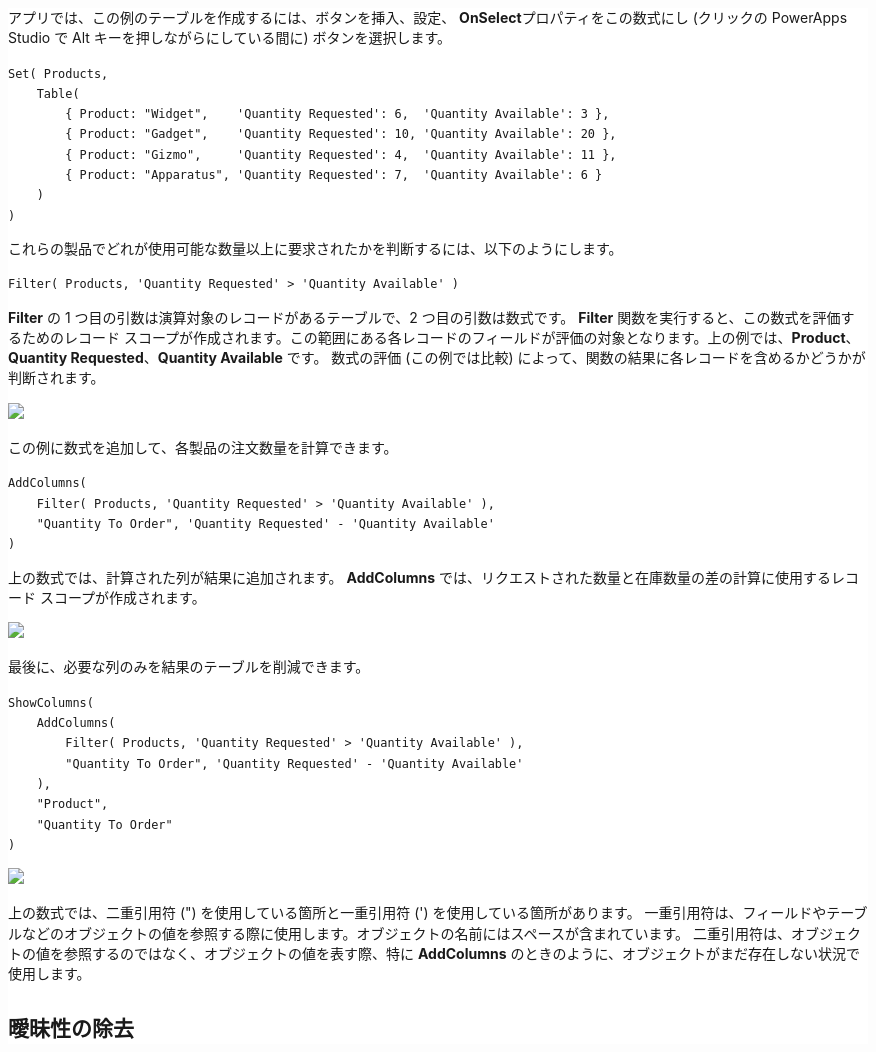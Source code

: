 アプリでは、この例のテーブルを作成するには、ボタンを挿入、設定、 **OnSelect**プロパティをこの数式にし (クリックの PowerApps Studio で Alt キーを押しながらにしている間に) ボタンを選択します。

```powerapps-dot
Set( Products,
    Table(
        { Product: "Widget",    'Quantity Requested': 6,  'Quantity Available': 3 },
        { Product: "Gadget",    'Quantity Requested': 10, 'Quantity Available': 20 },
        { Product: "Gizmo",     'Quantity Requested': 4,  'Quantity Available': 11 },
        { Product: "Apparatus", 'Quantity Requested': 7,  'Quantity Available': 6 }
    )
)
```

これらの製品でどれが使用可能な数量以上に要求されたかを判断するには、以下のようにします。

`Filter( Products, 'Quantity Requested' > 'Quantity Available' )`

**Filter** の 1 つ目の引数は演算対象のレコードがあるテーブルで、2 つ目の引数は数式です。  **Filter** 関数を実行すると、この数式を評価するためのレコード スコープが作成されます。この範囲にある各レコードのフィールドが評価の対象となります。上の例では、**Product**、**Quantity Requested**、**Quantity Available** です。  数式の評価 (この例では比較) によって、関数の結果に各レコードを含めるかどうかが判断されます。

![](media/working-with-tables/needed.png)

この例に数式を追加して、各製品の注文数量を計算できます。

```powerapps-dot
AddColumns( 
    Filter( Products, 'Quantity Requested' > 'Quantity Available' ), 
    "Quantity To Order", 'Quantity Requested' - 'Quantity Available'
)
```

上の数式では、計算された列が結果に追加されます。 **AddColumns** では、リクエストされた数量と在庫数量の差の計算に使用するレコード スコープが作成されます。

![](media/working-with-tables/toorder.png)

最後に、必要な列のみを結果のテーブルを削減できます。

```powerapps-dot
ShowColumns(
    AddColumns(
        Filter( Products, 'Quantity Requested' > 'Quantity Available' ),
        "Quantity To Order", 'Quantity Requested' - 'Quantity Available'
    ),
    "Product",
    "Quantity To Order"
)
```

![](media/working-with-tables/toorderonly.png)

上の数式では、二重引用符 (") を使用している箇所と一重引用符 (') を使用している箇所があります。  一重引用符は、フィールドやテーブルなどのオブジェクトの値を参照する際に使用します。オブジェクトの名前にはスペースが含まれています。  二重引用符は、オブジェクトの値を参照するのではなく、オブジェクトの値を表す際、特に **AddColumns** のときのように、オブジェクトがまだ存在しない状況で使用します。

## <a name="disambiguation"></a>曖昧性の除去
